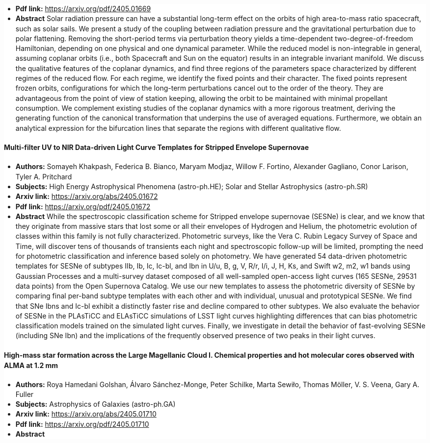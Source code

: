  - **Pdf link:** https://arxiv.org/pdf/2405.01669
 - **Abstract**
 Solar radiation pressure can have a substantial long-term effect on the orbits of high area-to-mass ratio spacecraft, such as solar sails. We present a study of the coupling between radiation pressure and the gravitational perturbation due to polar flattening. Removing the short-period terms via perturbation theory yields a time-dependent two-degree-of-freedom Hamiltonian, depending on one physical and one dynamical parameter. While the reduced model is non-integrable in general, assuming coplanar orbits (i.e., both Spacecraft and Sun on the equator) results in an integrable invariant manifold. We discuss the qualitative features of the coplanar dynamics, and find three regions of the parameters space characterized by different regimes of the reduced flow. For each regime, we identify the fixed points and their character. The fixed points represent frozen orbits, configurations for which the long-term perturbations cancel out to the order of the theory. They are advantageous from the point of view of station keeping, allowing the orbit to be maintained with minimal propellant consumption. We complement existing studies of the coplanar dynamics with a more rigorous treatment, deriving the generating function of the canonical transformation that underpins the use of averaged equations. Furthermore, we obtain an analytical expression for the bifurcation lines that separate the regions with different qualitative flow.
#### Multi-filter UV to NIR Data-driven Light Curve Templates for Stripped  Envelope Supernovae
 - **Authors:** Somayeh Khakpash, Federica B. Bianco, Maryam Modjaz, Willow F. Fortino, Alexander Gagliano, Conor Larison, Tyler A. Pritchard
 - **Subjects:** High Energy Astrophysical Phenomena (astro-ph.HE); Solar and Stellar Astrophysics (astro-ph.SR)
 - **Arxiv link:** https://arxiv.org/abs/2405.01672
 - **Pdf link:** https://arxiv.org/pdf/2405.01672
 - **Abstract**
 While the spectroscopic classification scheme for Stripped envelope supernovae (SESNe) is clear, and we know that they originate from massive stars that lost some or all their envelopes of Hydrogen and Helium, the photometric evolution of classes within this family is not fully characterized. Photometric surveys, like the Vera C. Rubin Legacy Survey of Space and Time, will discover tens of thousands of transients each night and spectroscopic follow-up will be limited, prompting the need for photometric classification and inference based solely on photometry. We have generated 54 data-driven photometric templates for SESNe of subtypes IIb, Ib, Ic, Ic-bl, and Ibn in U/u, B, g, V, R/r, I/i, J, H, Ks, and Swift w2, m2, w1 bands using Gaussian Processes and a multi-survey dataset composed of all well-sampled open-access light curves (165 SESNe, 29531 data points) from the Open Supernova Catalog. We use our new templates to assess the photometric diversity of SESNe by comparing final per-band subtype templates with each other and with individual, unusual and prototypical SESNe. We find that SNe Ibns and Ic-bl exhibit a distinctly faster rise and decline compared to other subtypes. We also evaluate the behavior of SESNe in the PLAsTiCC and ELAsTiCC simulations of LSST light curves highlighting differences that can bias photometric classification models trained on the simulated light curves. Finally, we investigate in detail the behavior of fast-evolving SESNe (including SNe Ibn) and the implications of the frequently observed presence of two peaks in their light curves.
#### High-mass star formation across the Large Magellanic Cloud I. Chemical  properties and hot molecular cores observed with ALMA at 1.2 mm
 - **Authors:** Roya Hamedani Golshan, Álvaro Sánchez-Monge, Peter Schilke, Marta Sewiło, Thomas Möller, V. S. Veena, Gary A. Fuller
 - **Subjects:** Astrophysics of Galaxies (astro-ph.GA)
 - **Arxiv link:** https://arxiv.org/abs/2405.01710
 - **Pdf link:** https://arxiv.org/pdf/2405.01710
 - **Abstract**
